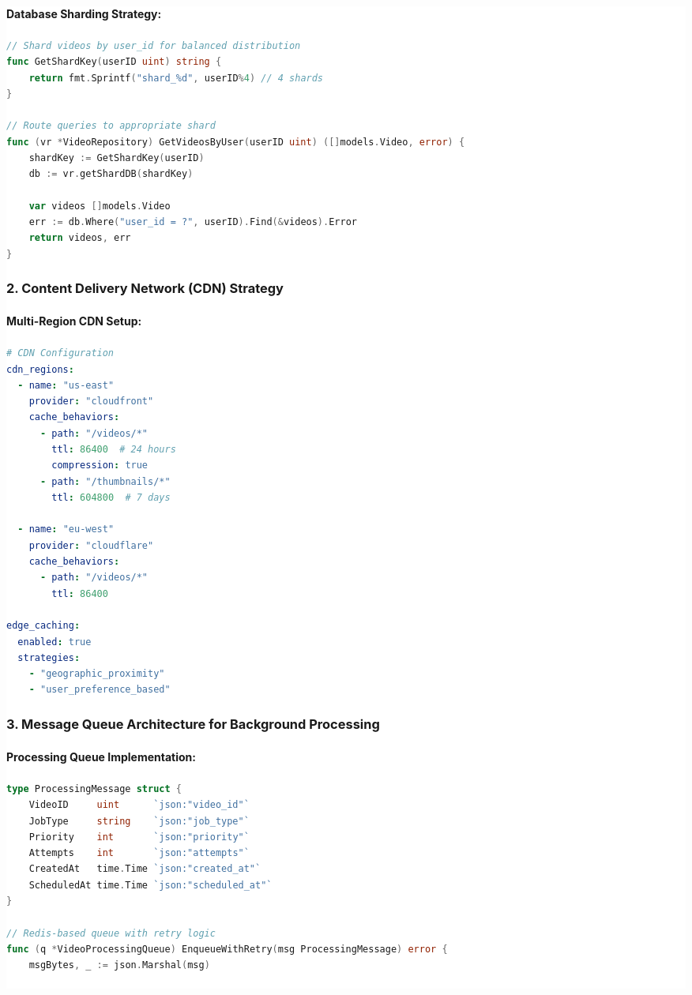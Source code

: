 
#### Database Sharding Strategy:
```go
// Shard videos by user_id for balanced distribution
func GetShardKey(userID uint) string {
    return fmt.Sprintf("shard_%d", userID%4) // 4 shards
}

// Route queries to appropriate shard
func (vr *VideoRepository) GetVideosByUser(userID uint) ([]models.Video, error) {
    shardKey := GetShardKey(userID)
    db := vr.getShardDB(shardKey)
    
    var videos []models.Video
    err := db.Where("user_id = ?", userID).Find(&videos).Error
    return videos, err
}
```

### 2. Content Delivery Network (CDN) Strategy

#### Multi-Region CDN Setup:
```yaml
# CDN Configuration
cdn_regions:
  - name: "us-east"
    provider: "cloudfront"
    cache_behaviors:
      - path: "/videos/*"
        ttl: 86400  # 24 hours
        compression: true
      - path: "/thumbnails/*"
        ttl: 604800  # 7 days
  
  - name: "eu-west"
    provider: "cloudflare"
    cache_behaviors:
      - path: "/videos/*"
        ttl: 86400
        
edge_caching:
  enabled: true
  strategies:
    - "geographic_proximity"
    - "user_preference_based"
```

### 3. Message Queue Architecture for Background Processing

#### Processing Queue Implementation:
```go
type ProcessingMessage struct {
    VideoID     uint      `json:"video_id"`
    JobType     string    `json:"job_type"`
    Priority    int       `json:"priority"`
    Attempts    int       `json:"attempts"`
    CreatedAt   time.Time `json:"created_at"`
    ScheduledAt time.Time `json:"scheduled_at"`
}

// Redis-based queue with retry logic
func (q *VideoProcessingQueue) EnqueueWithRetry(msg ProcessingMessage) error {
    msgBytes, _ := json.Marshal(msg)
    
```